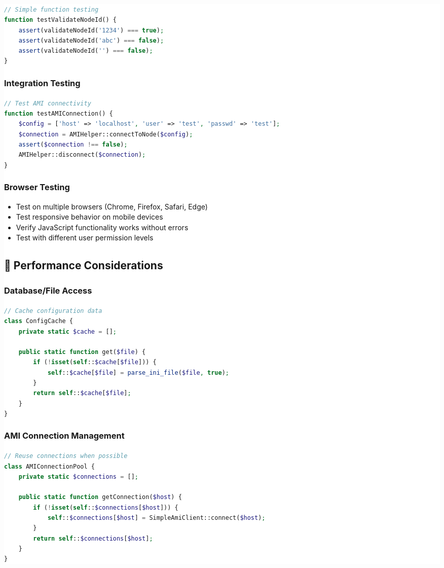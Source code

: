 ```php
// Simple function testing
function testValidateNodeId() {
    assert(validateNodeId('1234') === true);
    assert(validateNodeId('abc') === false);
    assert(validateNodeId('') === false);
}
```

### Integration Testing

```php
// Test AMI connectivity
function testAMIConnection() {
    $config = ['host' => 'localhost', 'user' => 'test', 'passwd' => 'test'];
    $connection = AMIHelper::connectToNode($config);
    assert($connection !== false);
    AMIHelper::disconnect($connection);
}
```

### Browser Testing

- Test on multiple browsers (Chrome, Firefox, Safari, Edge)
- Test responsive behavior on mobile devices
- Verify JavaScript functionality works without errors
- Test with different user permission levels

## 🚀 Performance Considerations

### Database/File Access

```php
// Cache configuration data
class ConfigCache {
    private static $cache = [];
    
    public static function get($file) {
        if (!isset(self::$cache[$file])) {
            self::$cache[$file] = parse_ini_file($file, true);
        }
        return self::$cache[$file];
    }
}
```

### AMI Connection Management

```php
// Reuse connections when possible
class AMIConnectionPool {
    private static $connections = [];
    
    public static function getConnection($host) {
        if (!isset(self::$connections[$host])) {
            self::$connections[$host] = SimpleAmiClient::connect($host);
        }
        return self::$connections[$host];
    }
}
```
